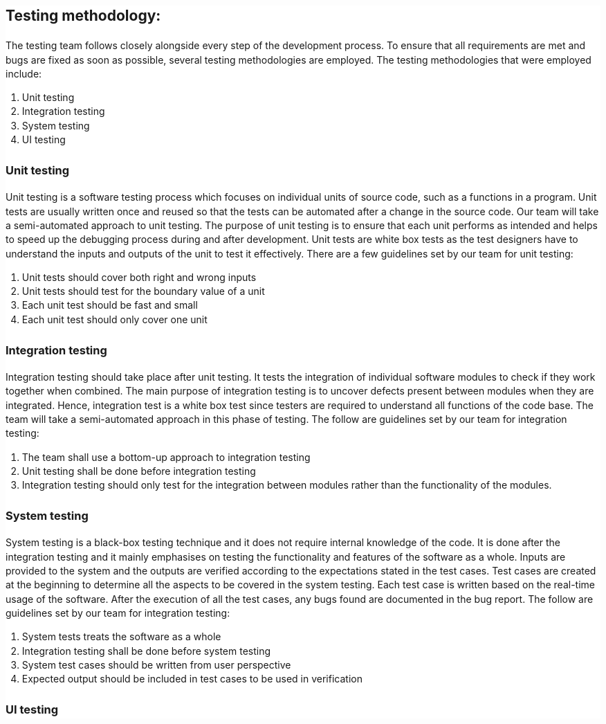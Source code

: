 ## Testing methodology:
The testing team follows closely alongside every step of the development process. To ensure that all requirements are met and bugs are fixed as soon as possible, several testing methodologies are employed. The testing methodologies that were employed include:
1. Unit testing
2. Integration testing
3. System testing
4. UI testing

### Unit testing
Unit testing is a software testing process which focuses on individual units of source code, such as a functions in a program.  Unit tests are usually written once and reused so that the tests can be automated after a change in the source code. Our team will take a semi-automated approach to unit testing. The purpose of unit testing is to ensure that each unit performs as intended and helps to speed up the debugging process during and after development. Unit tests are white box tests as the test designers have to understand the inputs and outputs of the unit to test it effectively. There are a few guidelines set by our team for unit testing:

1. Unit tests should cover both right and wrong inputs
2. Unit tests should test for the boundary value of a unit
3. Each unit test should be fast and small
4. Each unit test should only cover one unit

### Integration testing
Integration testing should take place after unit testing. It tests the integration of individual software modules to check if they work together when combined. The main purpose of integration testing is to uncover defects present between modules when they are integrated. Hence, integration test is a white box test since testers are required to understand all functions of the code base. The team will take a semi-automated approach in this phase of testing. The follow are guidelines set by our team for integration testing:
1. The team shall use a bottom-up approach to integration testing
2. Unit testing shall be done before integration testing
3. Integration testing should only test for the integration between modules rather than the functionality of the modules.

### System testing
System testing is a black-box testing technique and it does not require internal knowledge of the code. It is done after the integration testing and it mainly emphasises on testing the functionality and features of the software as a whole. Inputs are provided to the system and the outputs are verified according to the expectations stated in the test cases. Test cases are created at the beginning to determine all the aspects to be covered in the system testing. Each test case is written based on the real-time usage of the software. After the execution of all the test cases, any bugs found are documented in the bug report. The follow are guidelines set by our team for integration testing:

1. System tests treats the software as a whole
2. Integration testing shall be done before system testing
3. System test cases should be written from user perspective 
4. Expected output should be included in test cases to be used in verification

### UI testing